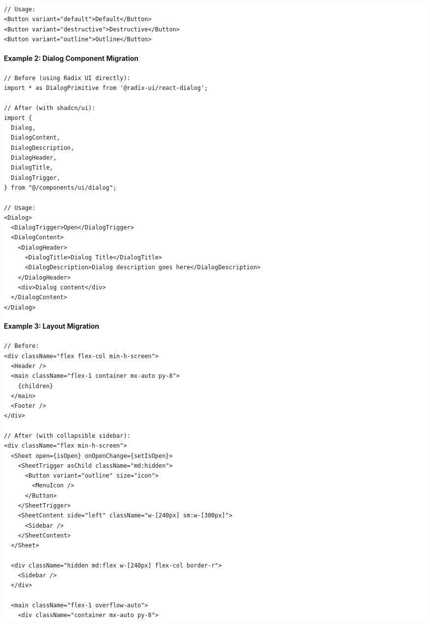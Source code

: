 ```tsx
// Usage:
<Button variant="default">Default</Button>
<Button variant="destructive">Destructive</Button>
<Button variant="outline">Outline</Button>
```

#### Example 2: Dialog Component Migration
```tsx
// Before (using Radix UI directly):
import * as DialogPrimitive from '@radix-ui/react-dialog';

// After (with shadcn/ui):
import {
  Dialog,
  DialogContent,
  DialogDescription,
  DialogHeader,
  DialogTitle,
  DialogTrigger,
} from "@/components/ui/dialog";

// Usage:
<Dialog>
  <DialogTrigger>Open</DialogTrigger>
  <DialogContent>
    <DialogHeader>
      <DialogTitle>Dialog Title</DialogTitle>
      <DialogDescription>Dialog description goes here</DialogDescription>
    </DialogHeader>
    <div>Dialog content</div>
  </DialogContent>
</Dialog>
```

#### Example 3: Layout Migration
```tsx
// Before:
<div className="flex flex-col min-h-screen">
  <Header />
  <main className="flex-1 container mx-auto py-8">
    {children}
  </main>
  <Footer />
</div>

// After (with collapsible sidebar):
<div className="flex min-h-screen">
  <Sheet open={isOpen} onOpenChange={setIsOpen}>
    <SheetTrigger asChild className="md:hidden">
      <Button variant="outline" size="icon">
        <MenuIcon />
      </Button>
    </SheetTrigger>
    <SheetContent side="left" className="w-[240px] sm:w-[300px]">
      <Sidebar />
    </SheetContent>
  </Sheet>
  
  <div className="hidden md:flex w-[240px] flex-col border-r">
    <Sidebar />
  </div>
  
  <main className="flex-1 overflow-auto">
    <div className="container mx-auto py-8">
```